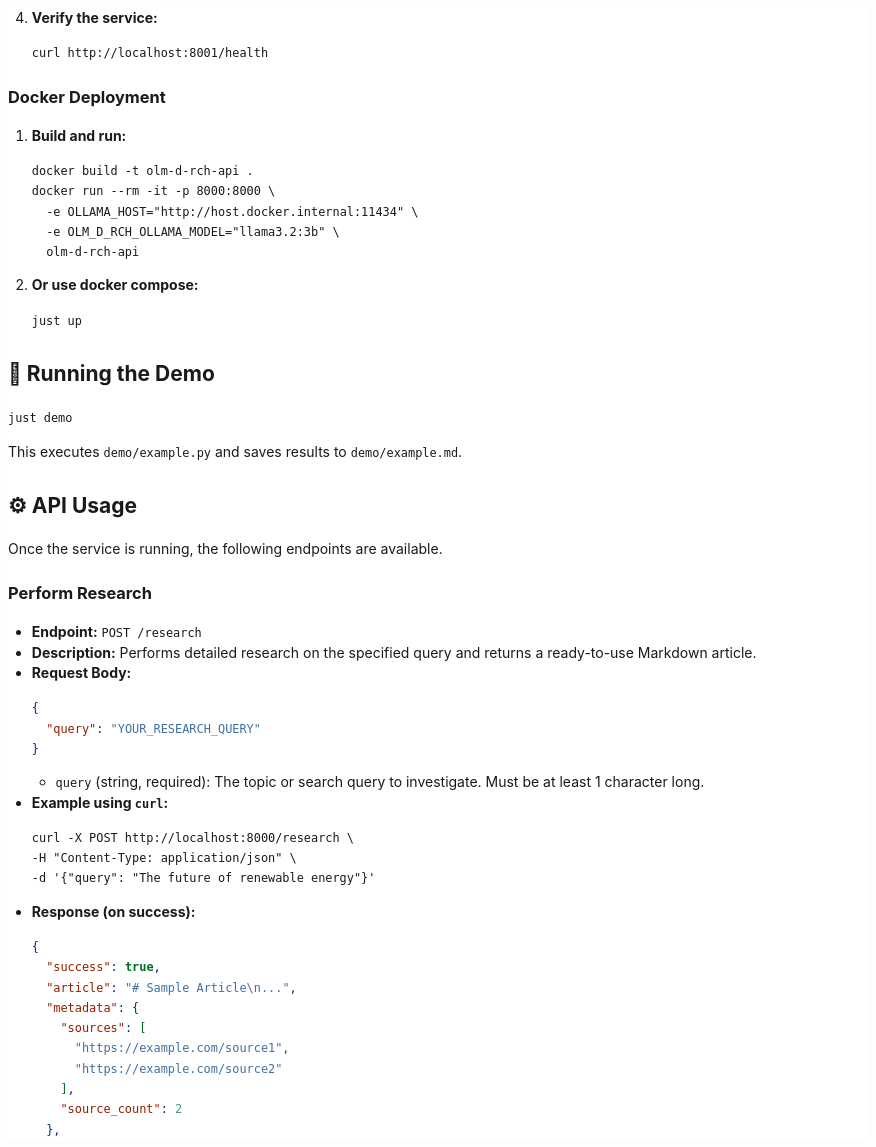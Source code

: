 4. **Verify the service:**

   ```shell
   curl http://localhost:8001/health
   ```

### Docker Deployment

1. **Build and run:**

    ```shell
    docker build -t olm-d-rch-api .
    docker run --rm -it -p 8000:8000 \
      -e OLLAMA_HOST="http://host.docker.internal:11434" \
      -e OLM_D_RCH_OLLAMA_MODEL="llama3.2:3b" \
      olm-d-rch-api
    ```

2. **Or use docker compose:**

    ```shell
    just up
    ```

## 🎯 Running the Demo

```shell
just demo
```

This executes `demo/example.py` and saves results to `demo/example.md`.

## ⚙️ API Usage

Once the service is running, the following endpoints are available.

### Perform Research

  * **Endpoint:** `POST /research`
  * **Description:** Performs detailed research on the specified query and returns a ready-to-use Markdown article.
  * **Request Body:**
    ```json
    {
      "query": "YOUR_RESEARCH_QUERY"
    }
    ```
    - `query` (string, required): The topic or search query to investigate. Must be at least 1 character long.
  * **Example using `curl`:**
    ```shell
    curl -X POST http://localhost:8000/research \
    -H "Content-Type: application/json" \
    -d '{"query": "The future of renewable energy"}'
    ```
  * **Response (on success):**
    ```json
    {
      "success": true,
      "article": "# Sample Article\n...",
      "metadata": {
        "sources": [
          "https://example.com/source1",
          "https://example.com/source2"
        ],
        "source_count": 2
      },